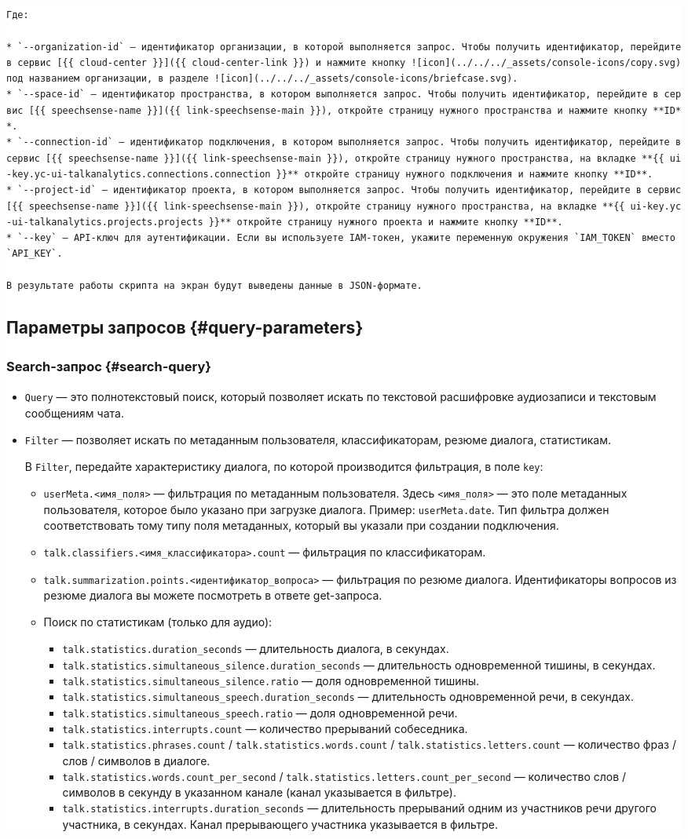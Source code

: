     Где:

    * `--organization-id` — идентификатор организации, в которой выполняется запрос. Чтобы получить идентификатор, перейдите в сервис [{{ cloud-center }}]({{ cloud-center-link }}) и нажмите кнопку ![icon](../../../_assets/console-icons/copy.svg) под названием организации, в разделе ![icon](../../../_assets/console-icons/briefcase.svg).
    * `--space-id` — идентификатор пространства, в котором выполняется запрос. Чтобы получить идентификатор, перейдите в сервис [{{ speechsense-name }}]({{ link-speechsense-main }}), откройте страницу нужного пространства и нажмите кнопку **ID**.
    * `--connection-id` — идентификатор подключения, в котором выполняется запрос. Чтобы получить идентификатор, перейдите в сервис [{{ speechsense-name }}]({{ link-speechsense-main }}), откройте страницу нужного пространства, на вкладке **{{ ui-key.yc-ui-talkanalytics.connections.connection }}** откройте страницу нужного подключения и нажмите кнопку **ID**.
    * `--project-id` — идентификатор проекта, в котором выполняется запрос. Чтобы получить идентификатор, перейдите в сервис [{{ speechsense-name }}]({{ link-speechsense-main }}), откройте страницу нужного пространства, на вкладке **{{ ui-key.yc-ui-talkanalytics.projects.projects }}** откройте страницу нужного проекта и нажмите кнопку **ID**.
    * `--key` — API-ключ для аутентификации. Если вы используете IAM-токен, укажите переменную окружения `IAM_TOKEN` вместо `API_KEY`.

    В результате работы скрипта на экран будут выведены данные в JSON-формате.

## Параметры запросов {#query-parameters}

### Search-запрос {#search-query}

* `Query` — это полнотекстовый поиск, который позволяет искать по текстовой расшифровке аудиозаписи и текстовым сообщениям чата.
* `Filter` — позволяет искать по метаданным пользователя, классификаторам, резюме диалога, статистикам.

  В `Filter`, передайте характеристику диалога, по которой производится фильтрация, в поле `key`:

  * `userMeta.<имя_поля>` — фильтрация по метаданным пользователя. Здесь `<имя_поля>` — это поле метаданных пользователя, которое было указано при загрузке диалога. Пример: `userMeta.date`. Тип фильтра должен соответствовать тому типу поля метаданных, который вы указали при создании подключения.
  * `talk.classifiers.<имя_классификатора>.count` — фильтрация по классификаторам.
  * `talk.summarization.points.<идентификатор_вопроса>` — фильтрация по резюме диалога. Идентификаторы вопросов из резюме диалога вы можете посмотреть в ответе get-запроса.
  * Поиск по статистикам (только для аудио):

    * `talk.statistics.duration_seconds` — длительность диалога, в секундах.
    * `talk.statistics.simultaneous_silence.duration_seconds` — длительность одновременной тишины, в секундах.
    * `talk.statistics.simultaneous_silence.ratio` — доля одновременной тишины.
    * `talk.statistics.simultaneous_speech.duration_seconds` — длительность одновременной речи, в секундах.
    * `talk.statistics.simultaneous_speech.ratio` — доля одновременной речи.
    * `talk.statistics.interrupts.count` — количество прерываний собеседника.
    * `talk.statistics.phrases.count` / `talk.statistics.words.count` / `talk.statistics.letters.count` — количество фраз / слов / символов в диалоге.
    * `talk.statistics.words.count_per_second` / `talk.statistics.letters.count_per_second` — количество слов / символов в секунду в указанном канале (канал указывается в фильтре).
    * `talk.statistics.interrupts.duration_seconds` — длительность прерываний одним из участников речи другого участника, в секундах. Канал прерывающего участника указывается в фильтре.
